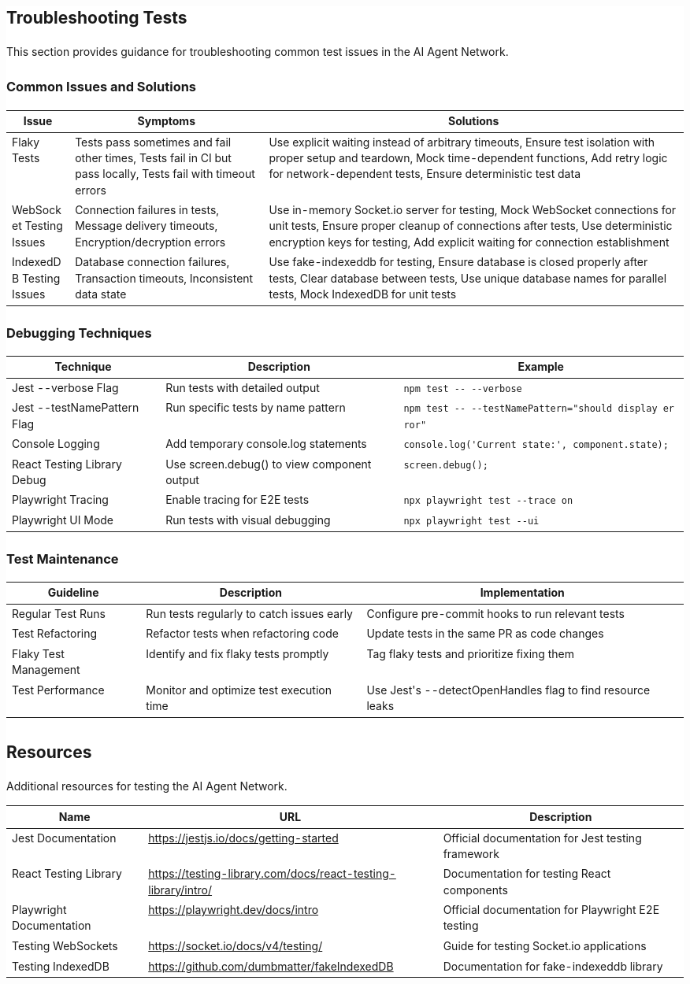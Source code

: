 ## Troubleshooting Tests

This section provides guidance for troubleshooting common test issues in the AI Agent Network.

### Common Issues and Solutions

| Issue | Symptoms | Solutions |
| --- | --- | --- |
| Flaky Tests | Tests pass sometimes and fail other times, Tests fail in CI but pass locally, Tests fail with timeout errors | Use explicit waiting instead of arbitrary timeouts, Ensure test isolation with proper setup and teardown, Mock time-dependent functions, Add retry logic for network-dependent tests, Ensure deterministic test data |
| WebSocket Testing Issues | Connection failures in tests, Message delivery timeouts, Encryption/decryption errors | Use in-memory Socket.io server for testing, Mock WebSocket connections for unit tests, Ensure proper cleanup of connections after tests, Use deterministic encryption keys for testing, Add explicit waiting for connection establishment |
| IndexedDB Testing Issues | Database connection failures, Transaction timeouts, Inconsistent data state | Use fake-indexeddb for testing, Ensure database is closed properly after tests, Clear database between tests, Use unique database names for parallel tests, Mock IndexedDB for unit tests |

### Debugging Techniques

| Technique | Description | Example |
| --- | --- | --- |
| Jest --verbose Flag | Run tests with detailed output | `npm test -- --verbose` |
| Jest --testNamePattern Flag | Run specific tests by name pattern | `npm test -- --testNamePattern="should display error"` |
| Console Logging | Add temporary console.log statements | `console.log('Current state:', component.state);` |
| React Testing Library Debug | Use screen.debug() to view component output | `screen.debug();` |
| Playwright Tracing | Enable tracing for E2E tests | `npx playwright test --trace on` |
| Playwright UI Mode | Run tests with visual debugging | `npx playwright test --ui` |

### Test Maintenance

| Guideline | Description | Implementation |
| --- | --- | --- |
| Regular Test Runs | Run tests regularly to catch issues early | Configure pre-commit hooks to run relevant tests |
| Test Refactoring | Refactor tests when refactoring code | Update tests in the same PR as code changes |
| Flaky Test Management | Identify and fix flaky tests promptly | Tag flaky tests and prioritize fixing them |
| Test Performance | Monitor and optimize test execution time | Use Jest's --detectOpenHandles flag to find resource leaks |

## Resources

Additional resources for testing the AI Agent Network.

| Name | URL | Description |
| --- | --- | --- |
| Jest Documentation | https://jestjs.io/docs/getting-started | Official documentation for Jest testing framework |
| React Testing Library | https://testing-library.com/docs/react-testing-library/intro/ | Documentation for testing React components |
| Playwright Documentation | https://playwright.dev/docs/intro | Official documentation for Playwright E2E testing |
| Testing WebSockets | https://socket.io/docs/v4/testing/ | Guide for testing Socket.io applications |
| Testing IndexedDB | https://github.com/dumbmatter/fakeIndexedDB | Documentation for fake-indexeddb library |
